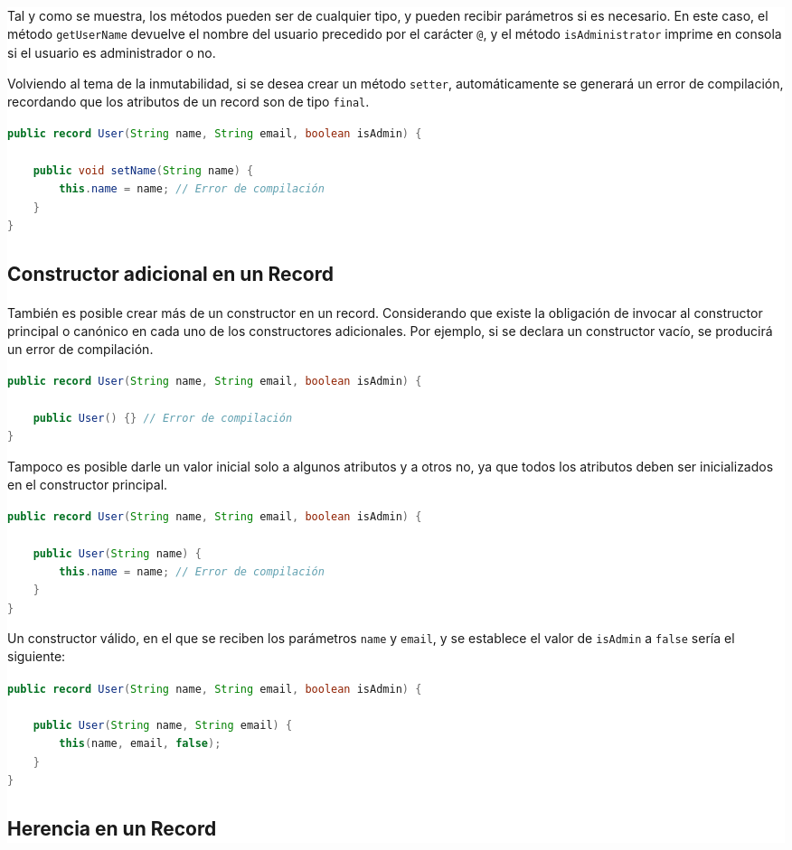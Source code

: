 Tal y como se muestra, los métodos pueden ser de cualquier tipo, y pueden recibir parámetros si es necesario. En este caso, el método `getUserName` devuelve el nombre del usuario precedido por el carácter `@`, y el método `isAdministrator` imprime en consola si el usuario es administrador o no.

Volviendo al tema de la inmutabilidad, si se desea crear un método `setter`, automáticamente se generará un error de compilación, recordando que los atributos de un record son de tipo `final`.

```java
public record User(String name, String email, boolean isAdmin) {
    
    public void setName(String name) {
        this.name = name; // Error de compilación
    }
}
```

## Constructor adicional en un Record

También es posible crear más de un constructor en un record. Considerando que existe la obligación de invocar al constructor principal o canónico en cada uno de los constructores adicionales. Por ejemplo, si se declara un constructor vacío, se producirá un error de compilación.

```java
public record User(String name, String email, boolean isAdmin) {
    
    public User() {} // Error de compilación
}
```

Tampoco es posible darle un valor inicial solo a algunos atributos y a otros no, ya que todos los atributos deben ser inicializados en el constructor principal.

```java
public record User(String name, String email, boolean isAdmin) {
    
    public User(String name) {
        this.name = name; // Error de compilación
    }
}
```

Un constructor válido, en el que se reciben los parámetros `name` y `email`, y se establece el valor de `isAdmin` a `false` sería el siguiente:

```java
public record User(String name, String email, boolean isAdmin) {
    
    public User(String name, String email) {
        this(name, email, false);
    }
}
```

## Herencia en un Record
